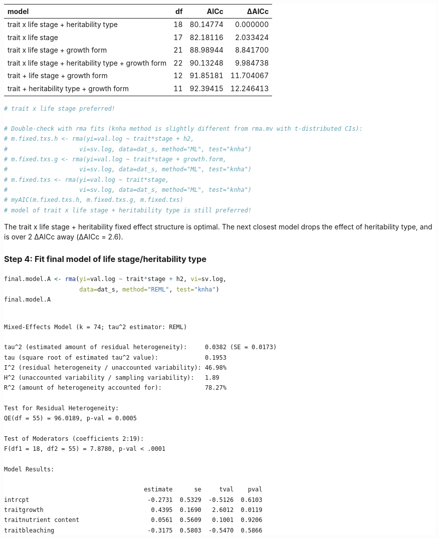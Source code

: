 
<div class="kable-table">

|model                                                | df|     AICc|     ΔAICc|
|:----------------------------------------------------|--:|--------:|---------:|
|trait x life stage + heritability type               | 18| 80.14774|  0.000000|
|trait x life stage                                   | 17| 82.18116|  2.033424|
|trait x life stage + growth form                     | 21| 88.98944|  8.841700|
|trait x life stage + heritability type + growth form | 22| 90.13248|  9.984738|
|trait + life stage + growth form                     | 12| 91.85181| 11.704067|
|trait + heritability type + growth form              | 11| 92.39415| 12.246413|

</div>

```r
# trait x life stage preferred!

# Double-check with rma fits (knha method is slightly different from rma.mv with t-distributed CIs):
# m.fixed.txs.h <- rma(yi=val.log ~ trait*stage + h2, 
# 					 vi=sv.log, data=dat_s, method="ML", test="knha")
# m.fixed.txs.g <- rma(yi=val.log ~ trait*stage + growth.form, 
# 					 vi=sv.log, data=dat_s, method="ML", test="knha")
# m.fixed.txs <- rma(yi=val.log ~ trait*stage, 
# 					 vi=sv.log, data=dat_s, method="ML", test="knha")
# myAIC(m.fixed.txs.h, m.fixed.txs.g, m.fixed.txs)
# model of trait x life stage + heritability type is still preferred!
```

The trait x life stage + heritability fixed effect structure is optimal. The next closest model drops the effect of heritability type, and is over 2 ΔAICc away (ΔAICc = 2.6).

### Step 4: Fit final model of life stage/heritability type


```r
final.model.A <- rma(yi=val.log ~ trait*stage + h2, vi=sv.log, 
					 data=dat_s, method="REML", test="knha")
final.model.A
```

```

Mixed-Effects Model (k = 74; tau^2 estimator: REML)

tau^2 (estimated amount of residual heterogeneity):     0.0382 (SE = 0.0173)
tau (square root of estimated tau^2 value):             0.1953
I^2 (residual heterogeneity / unaccounted variability): 46.98%
H^2 (unaccounted variability / sampling variability):   1.89
R^2 (amount of heterogeneity accounted for):            78.27%

Test for Residual Heterogeneity:
QE(df = 55) = 96.0189, p-val = 0.0005

Test of Moderators (coefficients 2:19):
F(df1 = 18, df2 = 55) = 7.8780, p-val < .0001

Model Results:

                                       estimate      se     tval    pval 
intrcpt                                 -0.2731  0.5329  -0.5126  0.6103 
traitgrowth                              0.4395  0.1690   2.6012  0.0119 
traitnutrient content                    0.0561  0.5609   0.1001  0.9206 
traitbleaching                          -0.3175  0.5803  -0.5470  0.5866 
```
